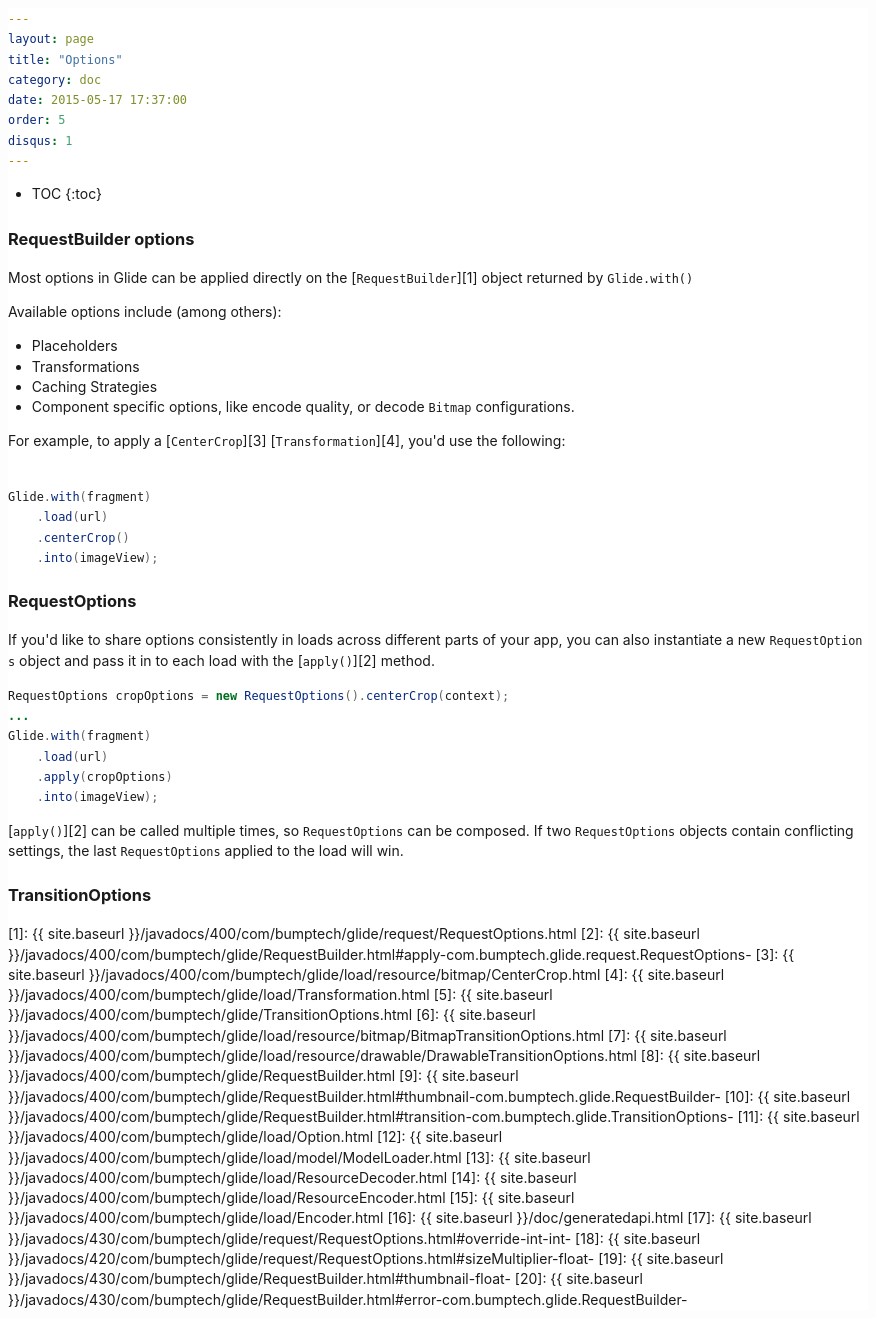 ```yaml
---
layout: page
title: "Options"
category: doc
date: 2015-05-17 17:37:00
order: 5
disqus: 1
---
```

* TOC
{:toc}

### RequestBuilder options
Most options in Glide can be applied directly on the [``RequestBuilder``][1] object returned by `Glide.with()`

Available options include (among others):

* Placeholders
* Transformations
* Caching Strategies
* Component specific options, like encode quality, or decode ``Bitmap`` configurations.

For example, to apply a [``CenterCrop``][3] [``Transformation``][4], you'd use the following:

```java

Glide.with(fragment)
    .load(url)
    .centerCrop()
    .into(imageView);
```

### RequestOptions

If you'd like to share options consistently in loads across different parts of your app, you can also instantiate a new ``RequestOptions`` object and pass it in to each load with the [``apply()``][2] method.

```java
RequestOptions cropOptions = new RequestOptions().centerCrop(context);
...
Glide.with(fragment)
    .load(url)
    .apply(cropOptions)
    .into(imageView);
```

[``apply()``][2] can be called multiple times, so ``RequestOptions`` can be composed. If two ``RequestOptions`` objects contain conflicting settings, the last ``RequestOptions`` applied to the load will win.

### TransitionOptions


[1]: {{ site.baseurl }}/javadocs/400/com/bumptech/glide/request/RequestOptions.html
[2]: {{ site.baseurl }}/javadocs/400/com/bumptech/glide/RequestBuilder.html#apply-com.bumptech.glide.request.RequestOptions-
[3]: {{ site.baseurl }}/javadocs/400/com/bumptech/glide/load/resource/bitmap/CenterCrop.html
[4]: {{ site.baseurl }}/javadocs/400/com/bumptech/glide/load/Transformation.html
[5]: {{ site.baseurl }}/javadocs/400/com/bumptech/glide/TransitionOptions.html
[6]: {{ site.baseurl }}/javadocs/400/com/bumptech/glide/load/resource/bitmap/BitmapTransitionOptions.html
[7]: {{ site.baseurl }}/javadocs/400/com/bumptech/glide/load/resource/drawable/DrawableTransitionOptions.html
[8]: {{ site.baseurl }}/javadocs/400/com/bumptech/glide/RequestBuilder.html
[9]: {{ site.baseurl }}/javadocs/400/com/bumptech/glide/RequestBuilder.html#thumbnail-com.bumptech.glide.RequestBuilder-
[10]: {{ site.baseurl }}/javadocs/400/com/bumptech/glide/RequestBuilder.html#transition-com.bumptech.glide.TransitionOptions-
[11]: {{ site.baseurl }}/javadocs/400/com/bumptech/glide/load/Option.html
[12]: {{ site.baseurl }}/javadocs/400/com/bumptech/glide/load/model/ModelLoader.html
[13]: {{ site.baseurl }}/javadocs/400/com/bumptech/glide/load/ResourceDecoder.html
[14]: {{ site.baseurl }}/javadocs/400/com/bumptech/glide/load/ResourceEncoder.html
[15]: {{ site.baseurl }}/javadocs/400/com/bumptech/glide/load/Encoder.html
[16]: {{ site.baseurl }}/doc/generatedapi.html
[17]: {{ site.baseurl }}/javadocs/430/com/bumptech/glide/request/RequestOptions.html#override-int-int-
[18]: {{ site.baseurl }}/javadocs/420/com/bumptech/glide/request/RequestOptions.html#sizeMultiplier-float-
[19]: {{ site.baseurl }}/javadocs/430/com/bumptech/glide/RequestBuilder.html#thumbnail-float-
[20]: {{ site.baseurl }}/javadocs/430/com/bumptech/glide/RequestBuilder.html#error-com.bumptech.glide.RequestBuilder-